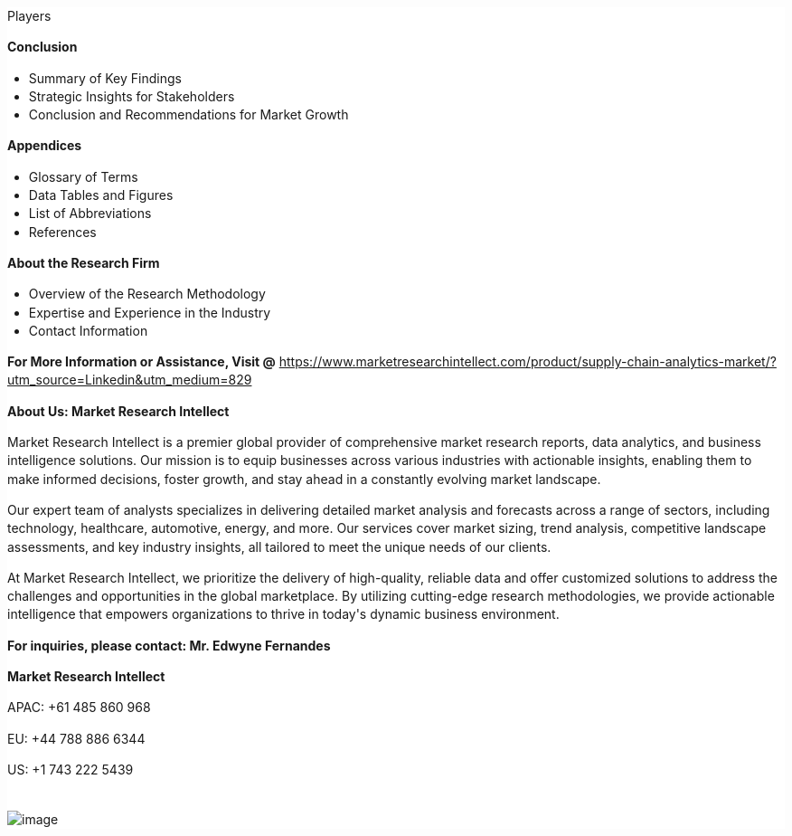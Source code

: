 Players</li></ul><p><strong>Conclusion</strong></p><ul><li>Summary of Key Findings</li><li>Strategic Insights for Stakeholders</li><li>Conclusion and Recommendations for Market Growth</li></ul><p><strong>Appendices</strong></p><ul><li>Glossary of Terms</li><li>Data Tables and Figures</li><li>List of Abbreviations</li><li>References</li></ul><p><strong>About the Research Firm</strong></p><ul><li>Overview of the Research Methodology</li><li>Expertise and Experience in the Industry</li><li>Contact Information</li></ul></div><div class="article-main__content" data-test-id="publishing-text-block"><p><span class="font-[700]"><strong>For More Information or Assistance, Visit @</strong>&nbsp;<a href="https://www.marketresearchintellect.com/product/supply-chain-analytics-market/?utm_source=Linkedin&utm_medium=829">https://www.marketresearchintellect.com/product/supply-chain-analytics-market/?utm_source=Linkedin&utm_medium=829</a></span></p><p><strong>About Us: Market Research Intellect</strong></p><p>Market Research Intellect is a premier global provider of comprehensive market research reports, data analytics, and business intelligence solutions. Our mission is to equip businesses across various industries with actionable insights, enabling them to make informed decisions, foster growth, and stay ahead in a constantly evolving market landscape.</p><p>Our expert team of analysts specializes in delivering detailed market analysis and forecasts across a range of sectors, including technology, healthcare, automotive, energy, and more. Our services cover market sizing, trend analysis, competitive landscape assessments, and key industry insights, all tailored to meet the unique needs of our clients.</p><p>At Market Research Intellect, we prioritize the delivery of high-quality, reliable data and offer customized solutions to address the challenges and opportunities in the global marketplace. By utilizing cutting-edge research methodologies, we provide actionable intelligence that empowers organizations to thrive in today's dynamic business environment.</p><p><strong>For inquiries, please contact: Mr. Edwyne Fernandes</strong></p><p><strong>Market Research Intellect</strong></p><p>APAC: +61 485 860 968</p><p>EU: +44 788 886 6344</p><p>US: +1 743 222 5439</p></div><div class="article-main__content" data-test-id="publishing-text-block">&nbsp;</div>
![image](https://github.com/user-attachments/assets/2db5545a-3300-4515-a8e2-c67f46410c98)
